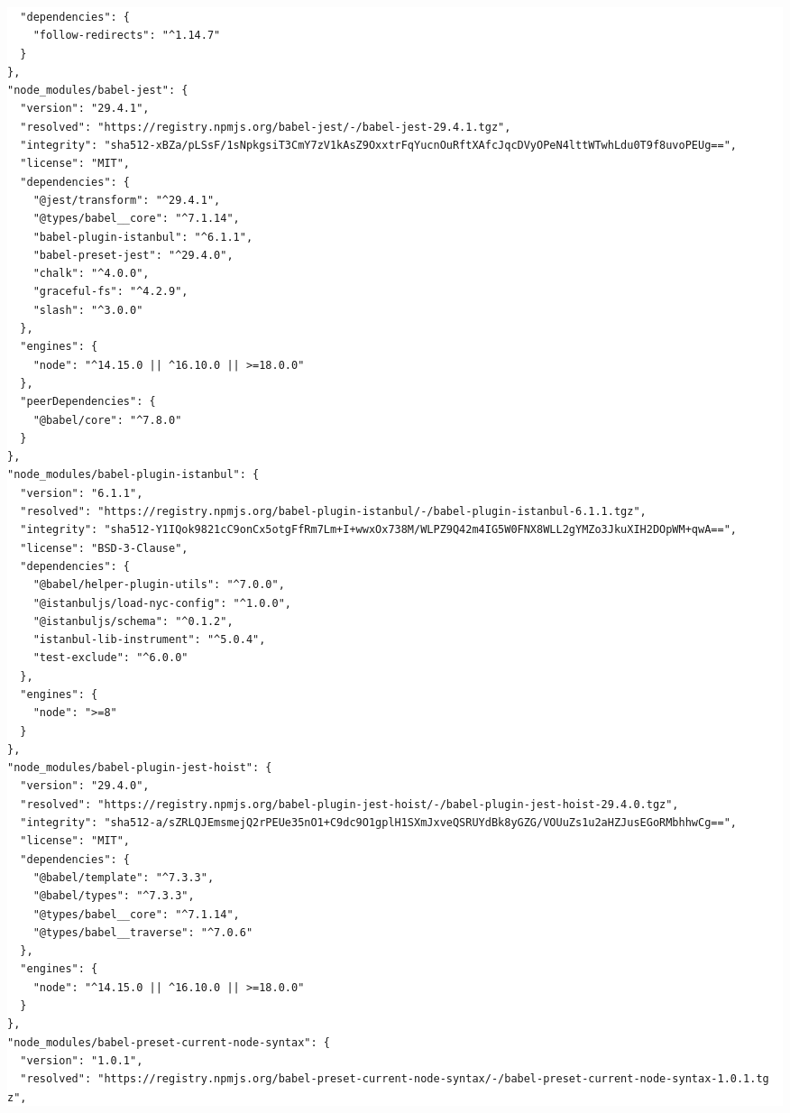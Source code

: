       "dependencies": {
        "follow-redirects": "^1.14.7"
      }
    },
    "node_modules/babel-jest": {
      "version": "29.4.1",
      "resolved": "https://registry.npmjs.org/babel-jest/-/babel-jest-29.4.1.tgz",
      "integrity": "sha512-xBZa/pLSsF/1sNpkgsiT3CmY7zV1kAsZ9OxxtrFqYucnOuRftXAfcJqcDVyOPeN4lttWTwhLdu0T9f8uvoPEUg==",
      "license": "MIT",
      "dependencies": {
        "@jest/transform": "^29.4.1",
        "@types/babel__core": "^7.1.14",
        "babel-plugin-istanbul": "^6.1.1",
        "babel-preset-jest": "^29.4.0",
        "chalk": "^4.0.0",
        "graceful-fs": "^4.2.9",
        "slash": "^3.0.0"
      },
      "engines": {
        "node": "^14.15.0 || ^16.10.0 || >=18.0.0"
      },
      "peerDependencies": {
        "@babel/core": "^7.8.0"
      }
    },
    "node_modules/babel-plugin-istanbul": {
      "version": "6.1.1",
      "resolved": "https://registry.npmjs.org/babel-plugin-istanbul/-/babel-plugin-istanbul-6.1.1.tgz",
      "integrity": "sha512-Y1IQok9821cC9onCx5otgFfRm7Lm+I+wwxOx738M/WLPZ9Q42m4IG5W0FNX8WLL2gYMZo3JkuXIH2DOpWM+qwA==",
      "license": "BSD-3-Clause",
      "dependencies": {
        "@babel/helper-plugin-utils": "^7.0.0",
        "@istanbuljs/load-nyc-config": "^1.0.0",
        "@istanbuljs/schema": "^0.1.2",
        "istanbul-lib-instrument": "^5.0.4",
        "test-exclude": "^6.0.0"
      },
      "engines": {
        "node": ">=8"
      }
    },
    "node_modules/babel-plugin-jest-hoist": {
      "version": "29.4.0",
      "resolved": "https://registry.npmjs.org/babel-plugin-jest-hoist/-/babel-plugin-jest-hoist-29.4.0.tgz",
      "integrity": "sha512-a/sZRLQJEmsmejQ2rPEUe35nO1+C9dc9O1gplH1SXmJxveQSRUYdBk8yGZG/VOUuZs1u2aHZJusEGoRMbhhwCg==",
      "license": "MIT",
      "dependencies": {
        "@babel/template": "^7.3.3",
        "@babel/types": "^7.3.3",
        "@types/babel__core": "^7.1.14",
        "@types/babel__traverse": "^7.0.6"
      },
      "engines": {
        "node": "^14.15.0 || ^16.10.0 || >=18.0.0"
      }
    },
    "node_modules/babel-preset-current-node-syntax": {
      "version": "1.0.1",
      "resolved": "https://registry.npmjs.org/babel-preset-current-node-syntax/-/babel-preset-current-node-syntax-1.0.1.tgz",